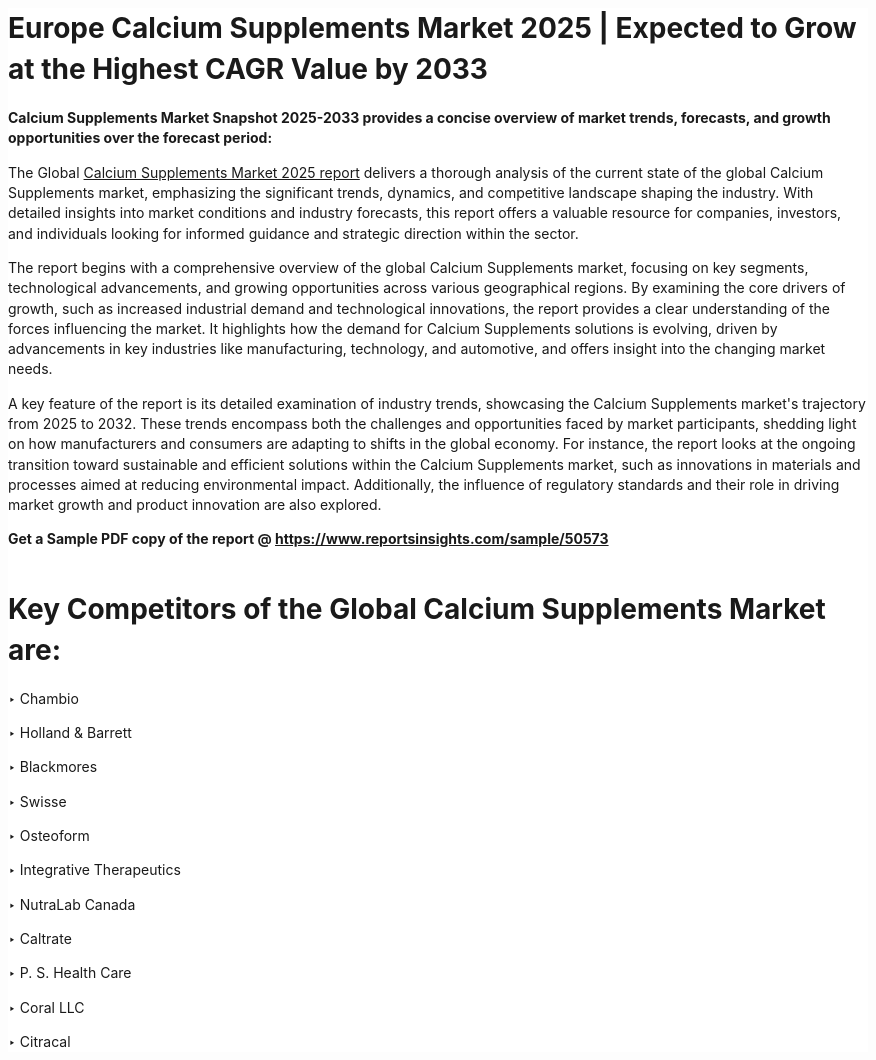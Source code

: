 # Europe Calcium Supplements Market 2025 | Expected to Grow at the Highest CAGR Value by 2033

<strong>Calcium Supplements Market Snapshot 2025-2033 provides a concise overview of market trends, forecasts, and growth opportunities over the forecast period:</strong>

The Global <a href=https://www.reportsinsights.com/sample/50573>Calcium Supplements Market 2025 report</a> delivers a thorough analysis of the current state of the global Calcium Supplements market, emphasizing the significant trends, dynamics, and competitive landscape shaping the industry. With detailed insights into market conditions and industry forecasts, this report offers a valuable resource for companies, investors, and individuals looking for informed guidance and strategic direction within the sector.

The report begins with a comprehensive overview of the global Calcium Supplements market, focusing on key segments, technological advancements, and growing opportunities across various geographical regions. By examining the core drivers of growth, such as increased industrial demand and technological innovations, the report provides a clear understanding of the forces influencing the market. It highlights how the demand for Calcium Supplements solutions is evolving, driven by advancements in key industries like manufacturing, technology, and automotive, and offers insight into the changing market needs.

A key feature of the report is its detailed examination of industry trends, showcasing the Calcium Supplements market's trajectory from 2025 to 2032. These trends encompass both the challenges and opportunities faced by market participants, shedding light on how manufacturers and consumers are adapting to shifts in the global economy. For instance, the report looks at the ongoing transition toward sustainable and efficient solutions within the Calcium Supplements market, such as innovations in materials and processes aimed at reducing environmental impact. Additionally, the influence of regulatory standards and their role in driving market growth and product innovation are also explored.

<strong>Get a Sample PDF copy of the report @ <a href=https://www.reportsinsights.com/sample/50573>https://www.reportsinsights.com/sample/50573</a></strong>

# <strong>Key Competitors of the Global Calcium Supplements Market are:</strong>

‣ Chambio

‣ Holland & Barrett

‣ Blackmores

‣ Swisse

‣ Osteoform

‣ Integrative Therapeutics

‣ NutraLab Canada

‣ Caltrate

‣ P. S. Health Care

‣ Coral LLC

‣ Citracal
